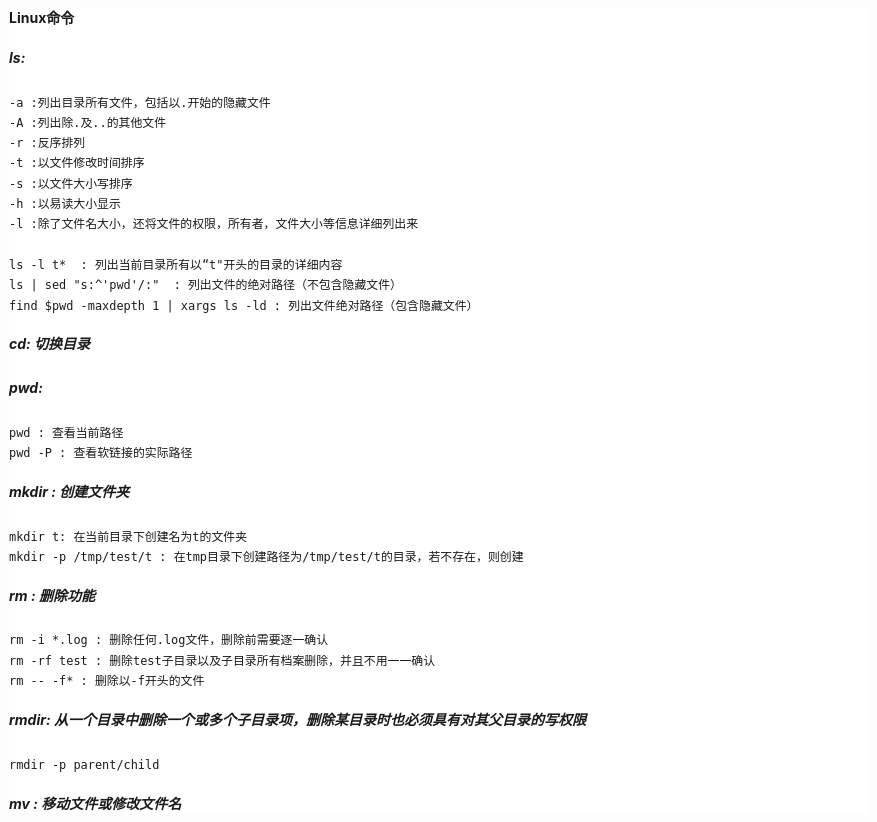 #### Linux命令



##### ls:

```
-a :列出目录所有文件，包括以.开始的隐藏文件
-A :列出除.及..的其他文件
-r :反序排列
-t :以文件修改时间排序
-s :以文件大小写排序
-h :以易读大小显示
-l :除了文件名大小，还将文件的权限，所有者，文件大小等信息详细列出来

ls -l t*  : 列出当前目录所有以“t"开头的目录的详细内容
ls | sed "s:^'pwd'/:"  : 列出文件的绝对路径（不包含隐藏文件）
find $pwd -maxdepth 1 | xargs ls -ld : 列出文件绝对路径（包含隐藏文件）
```



##### cd: 切换目录



##### pwd: 

```
pwd : 查看当前路径
pwd -P : 查看软链接的实际路径
```



##### mkdir : 创建文件夹

```
mkdir t: 在当前目录下创建名为t的文件夹
mkdir -p /tmp/test/t : 在tmp目录下创建路径为/tmp/test/t的目录，若不存在，则创建
```



##### rm : 删除功能

```
rm -i *.log : 删除任何.log文件，删除前需要逐一确认
rm -rf test : 删除test子目录以及子目录所有档案删除，并且不用一一确认
rm -- -f* : 删除以-f开头的文件
```



##### rmdir: 从一个目录中删除一个或多个子目录项，删除某目录时也必须具有对其父目录的写权限

```
rmdir -p parent/child
```



##### mv : 移动文件或修改文件名
